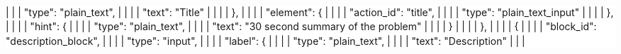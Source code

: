 |                                                                       |
| \"type\": \"plain_text\",                                             |
|                                                                       |
| \"text\": \"Title\"                                                   |
|                                                                       |
| },                                                                    |
|                                                                       |
| \"element\": {                                                        |
|                                                                       |
| \"action_id\": \"title\",                                             |
|                                                                       |
| \"type\": \"plain_text_input\"                                        |
|                                                                       |
| },                                                                    |
|                                                                       |
| \"hint\": {                                                           |
|                                                                       |
| \"type\": \"plain_text\",                                             |
|                                                                       |
| \"text\": \"30 second summary of the problem\"                        |
|                                                                       |
| }                                                                     |
|                                                                       |
| },                                                                    |
|                                                                       |
| {                                                                     |
|                                                                       |
| \"block_id\": \"description_block\",                                  |
|                                                                       |
| \"type\": \"input\",                                                  |
|                                                                       |
| \"label\": {                                                          |
|                                                                       |
| \"type\": \"plain_text\",                                             |
|                                                                       |
| \"text\": \"Description\"                                             |
|                                                                       |